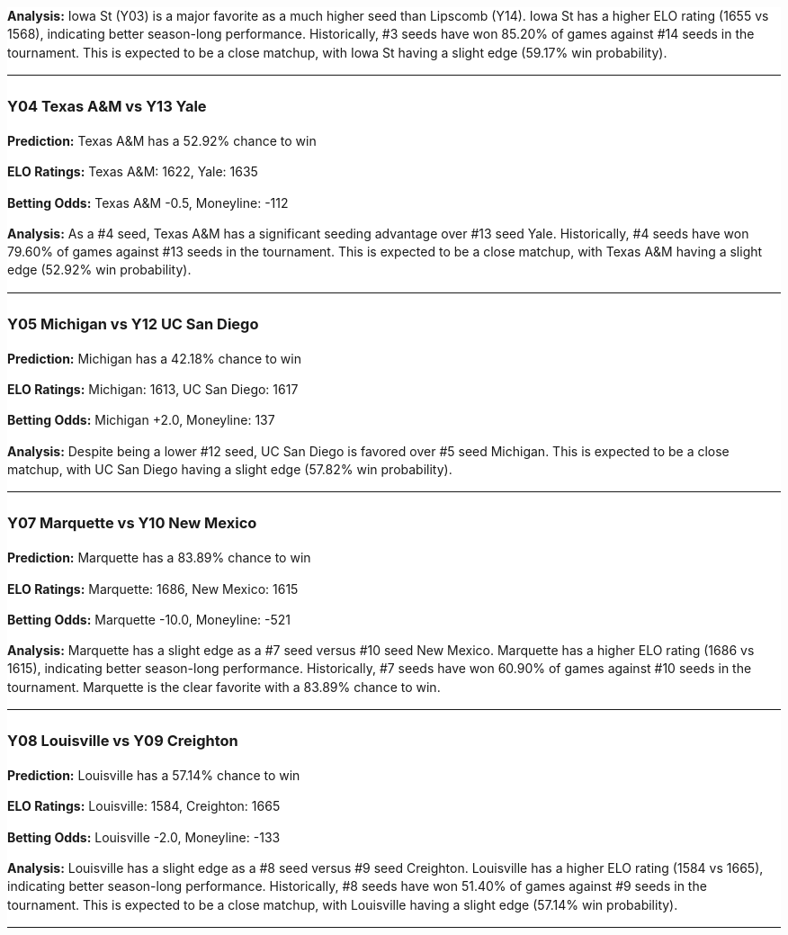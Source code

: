 **Analysis:** Iowa St (Y03) is a major favorite as a much higher seed than Lipscomb (Y14). Iowa St has a higher ELO rating (1655 vs 1568), indicating better season-long performance. Historically, #3 seeds have won 85.20% of games against #14 seeds in the tournament. This is expected to be a close matchup, with Iowa St having a slight edge (59.17% win probability).

---

### Y04 Texas A&M vs Y13 Yale

**Prediction:** Texas A&M has a 52.92% chance to win

**ELO Ratings:** Texas A&M: 1622, Yale: 1635

**Betting Odds:** Texas A&M -0.5, Moneyline: -112

**Analysis:** As a #4 seed, Texas A&M has a significant seeding advantage over #13 seed Yale. Historically, #4 seeds have won 79.60% of games against #13 seeds in the tournament. This is expected to be a close matchup, with Texas A&M having a slight edge (52.92% win probability).

---

### Y05 Michigan vs Y12 UC San Diego

**Prediction:** Michigan has a 42.18% chance to win

**ELO Ratings:** Michigan: 1613, UC San Diego: 1617

**Betting Odds:** Michigan +2.0, Moneyline: 137

**Analysis:** Despite being a lower #12 seed, UC San Diego is favored over #5 seed Michigan. This is expected to be a close matchup, with UC San Diego having a slight edge (57.82% win probability).

---

### Y07 Marquette vs Y10 New Mexico

**Prediction:** Marquette has a 83.89% chance to win

**ELO Ratings:** Marquette: 1686, New Mexico: 1615

**Betting Odds:** Marquette -10.0, Moneyline: -521

**Analysis:** Marquette has a slight edge as a #7 seed versus #10 seed New Mexico. Marquette has a higher ELO rating (1686 vs 1615), indicating better season-long performance. Historically, #7 seeds have won 60.90% of games against #10 seeds in the tournament. Marquette is the clear favorite with a 83.89% chance to win.

---

### Y08 Louisville vs Y09 Creighton

**Prediction:** Louisville has a 57.14% chance to win

**ELO Ratings:** Louisville: 1584, Creighton: 1665

**Betting Odds:** Louisville -2.0, Moneyline: -133

**Analysis:** Louisville has a slight edge as a #8 seed versus #9 seed Creighton. Louisville has a higher ELO rating (1584 vs 1665), indicating better season-long performance. Historically, #8 seeds have won 51.40% of games against #9 seeds in the tournament. This is expected to be a close matchup, with Louisville having a slight edge (57.14% win probability).

---